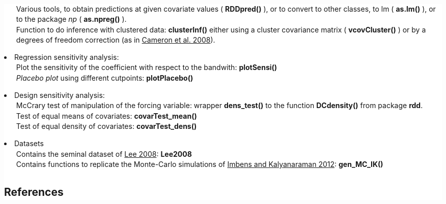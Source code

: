 <ul class="task-list">
<li>Various tools, to obtain predictions at given covariate values ( <strong>RDDpred()</strong> ), or to convert to other classes, to lm ( <strong>as.lm()</strong> ), or to the package <em>np</em> ( <strong>as.npreg()</strong> ). </li>
<li>Function to do inference with clustered data: <strong>clusterInf()</strong> either using a cluster covariance matrix ( <strong>vcovCluster()</strong> ) or by a degrees of freedom correction (as in <a href="http://ideas.repec.org/a/tpr/restat/v90y2008i3p414-427.html" title="Cameron, Gelbach and Miller (2008) Bootstrap-Based Improvements for Inference with Clustered Errors, The Review of Economics and Statistics, Vol. 90(3), pages 414-427">Cameron et al. 2008</a>).</li>
</ul>
</li>
<li>Regression sensitivity analysis:

<ul class="task-list">
<li>Plot the sensitivity of the coefficient with respect to the bandwith: <strong>plotSensi()</strong>
</li>
<li>
<em>Placebo plot</em> using different cutpoints: <strong>plotPlacebo()</strong>
</li>
</ul>
</li>
<li>Design sensitivity analysis:

<ul class="task-list">
<li>McCrary test of manipulation of the forcing variable: wrapper <strong>dens_test()</strong> to the function <strong>DCdensity()</strong> from package <strong>rdd</strong>. </li>
<li>Test of equal means of covariates: <strong>covarTest_mean()</strong>
</li>
<li>Test of equal density of covariates: <strong>covarTest_dens()</strong>
</li>
</ul>
</li>
<li>Datasets

<ul class="task-list">
<li>Contains the seminal dataset of <a href="http://ideas.repec.org/a/eee/econom/v142y2008i2p675-697.html" title="Lee, D. S. (2008) Randomized experiments from non-random selection in U.S. House elections, Journal of Econometrics, 142, 675-697">Lee 2008</a>: <strong>Lee2008</strong>
</li>
<li>Contains functions to replicate the Monte-Carlo simulations of <a href="http://ideas.repec.org/a/oup/restud/v79y2012i3p933-959.html" title="Imbens, G. &amp; Kalyanaraman, K. (2012) Optimal Bandwidth Choice for the Regression Discontinuity Estimator, Review of Economic Studies, 79, 933-959">Imbens and Kalyanaraman 2012</a>: <strong>gen_MC_IK()</strong>
</li>
</ul>
</li>
</ul>

<h2>
<a id="user-content-references" class="anchor" href="#references" aria-hidden="true"><span class="octicon octicon-link"></span></a>References</h2>
</article>
  </div>
